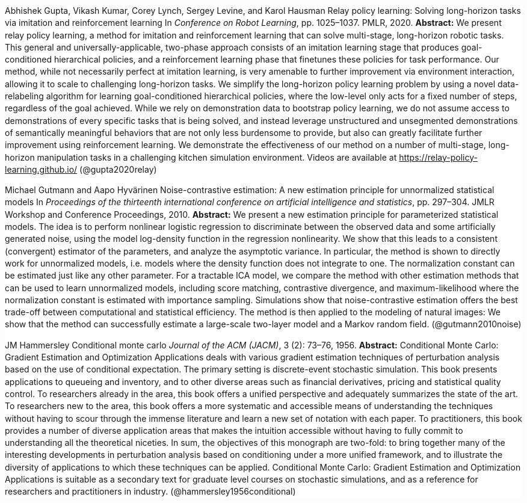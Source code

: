 Abhishek Gupta, Vikash Kumar, Corey Lynch, Sergey Levine, and Karol Hausman Relay policy learning: Solving long-horizon tasks via imitation and reinforcement learning In *Conference on Robot Learning*, pp. 1025–1037. PMLR, 2020. **Abstract:** We present relay policy learning, a method for imitation and reinforcement learning that can solve multi-stage, long-horizon robotic tasks. This general and universally-applicable, two-phase approach consists of an imitation learning stage that produces goal-conditioned hierarchical policies, and a reinforcement learning phase that finetunes these policies for task performance. Our method, while not necessarily perfect at imitation learning, is very amenable to further improvement via environment interaction, allowing it to scale to challenging long-horizon tasks. We simplify the long-horizon policy learning problem by using a novel data-relabeling algorithm for learning goal-conditioned hierarchical policies, where the low-level only acts for a fixed number of steps, regardless of the goal achieved. While we rely on demonstration data to bootstrap policy learning, we do not assume access to demonstrations of every specific tasks that is being solved, and instead leverage unstructured and unsegmented demonstrations of semantically meaningful behaviors that are not only less burdensome to provide, but also can greatly facilitate further improvement using reinforcement learning. We demonstrate the effectiveness of our method on a number of multi-stage, long-horizon manipulation tasks in a challenging kitchen simulation environment. Videos are available at https://relay-policy-learning.github.io/ (@gupta2020relay)

Michael Gutmann and Aapo Hyvärinen Noise-contrastive estimation: A new estimation principle for unnormalized statistical models In *Proceedings of the thirteenth international conference on artificial intelligence and statistics*, pp. 297–304. JMLR Workshop and Conference Proceedings, 2010. **Abstract:** We present a new estimation principle for parameterized statistical models. The idea is to perform nonlinear logistic regression to discriminate between the observed data and some artificially generated noise, using the model log-density function in the regression nonlinearity. We show that this leads to a consistent (convergent) estimator of the parameters, and analyze the asymptotic variance. In particular, the method is shown to directly work for unnormalized models, i.e. models where the density function does not integrate to one. The normalization constant can be estimated just like any other parameter. For a tractable ICA model, we compare the method with other estimation methods that can be used to learn unnormalized models, including score matching, contrastive divergence, and maximum-likelihood where the normalization constant is estimated with importance sampling. Simulations show that noise-contrastive estimation offers the best trade-off between computational and statistical efficiency. The method is then applied to the modeling of natural images: We show that the method can successfully estimate a large-scale two-layer model and a Markov random field. (@gutmann2010noise)

JM Hammersley Conditional monte carlo *Journal of the ACM (JACM)*, 3 (2): 73–76, 1956. **Abstract:** Conditional Monte Carlo: Gradient Estimation and Optimization Applications deals with various gradient estimation techniques of perturbation analysis based on the use of conditional expectation. The primary setting is discrete-event stochastic simulation. This book presents applications to queueing and inventory, and to other diverse areas such as financial derivatives, pricing and statistical quality control. To researchers already in the area, this book offers a unified perspective and adequately summarizes the state of the art. To researchers new to the area, this book offers a more systematic and accessible means of understanding the techniques without having to scour through the immense literature and learn a new set of notation with each paper. To practitioners, this book provides a number of diverse application areas that makes the intuition accessible without having to fully commit to understanding all the theoretical niceties. In sum, the objectives of this monograph are two-fold: to bring together many of the interesting developments in perturbation analysis based on conditioning under a more unified framework, and to illustrate the diversity of applications to which these techniques can be applied. Conditional Monte Carlo: Gradient Estimation and Optimization Applications is suitable as a secondary text for graduate level courses on stochastic simulations, and as a reference for researchers and practitioners in industry. (@hammersley1956conditional)
